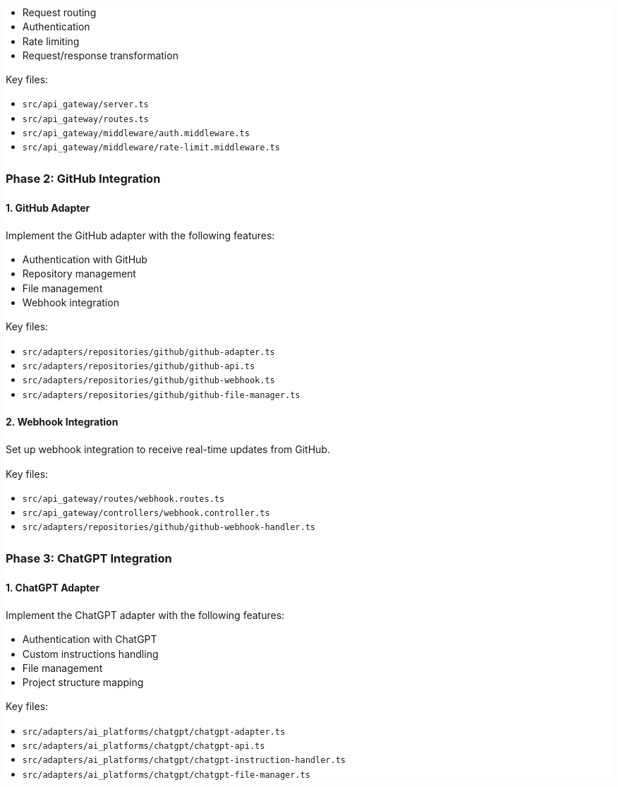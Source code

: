 - Request routing
- Authentication
- Rate limiting
- Request/response transformation

Key files:

- `src/api_gateway/server.ts`
- `src/api_gateway/routes.ts`
- `src/api_gateway/middleware/auth.middleware.ts`
- `src/api_gateway/middleware/rate-limit.middleware.ts`

### Phase 2: GitHub Integration

#### 1. GitHub Adapter

Implement the GitHub adapter with the following features:

- Authentication with GitHub
- Repository management
- File management
- Webhook integration

Key files:

- `src/adapters/repositories/github/github-adapter.ts`
- `src/adapters/repositories/github/github-api.ts`
- `src/adapters/repositories/github/github-webhook.ts`
- `src/adapters/repositories/github/github-file-manager.ts`

#### 2. Webhook Integration

Set up webhook integration to receive real-time updates from GitHub.

Key files:

- `src/api_gateway/routes/webhook.routes.ts`
- `src/api_gateway/controllers/webhook.controller.ts`
- `src/adapters/repositories/github/github-webhook-handler.ts`

### Phase 3: ChatGPT Integration

#### 1. ChatGPT Adapter

Implement the ChatGPT adapter with the following features:

- Authentication with ChatGPT
- Custom instructions handling
- File management
- Project structure mapping

Key files:

- `src/adapters/ai_platforms/chatgpt/chatgpt-adapter.ts`
- `src/adapters/ai_platforms/chatgpt/chatgpt-api.ts`
- `src/adapters/ai_platforms/chatgpt/chatgpt-instruction-handler.ts`
- `src/adapters/ai_platforms/chatgpt/chatgpt-file-manager.ts`
